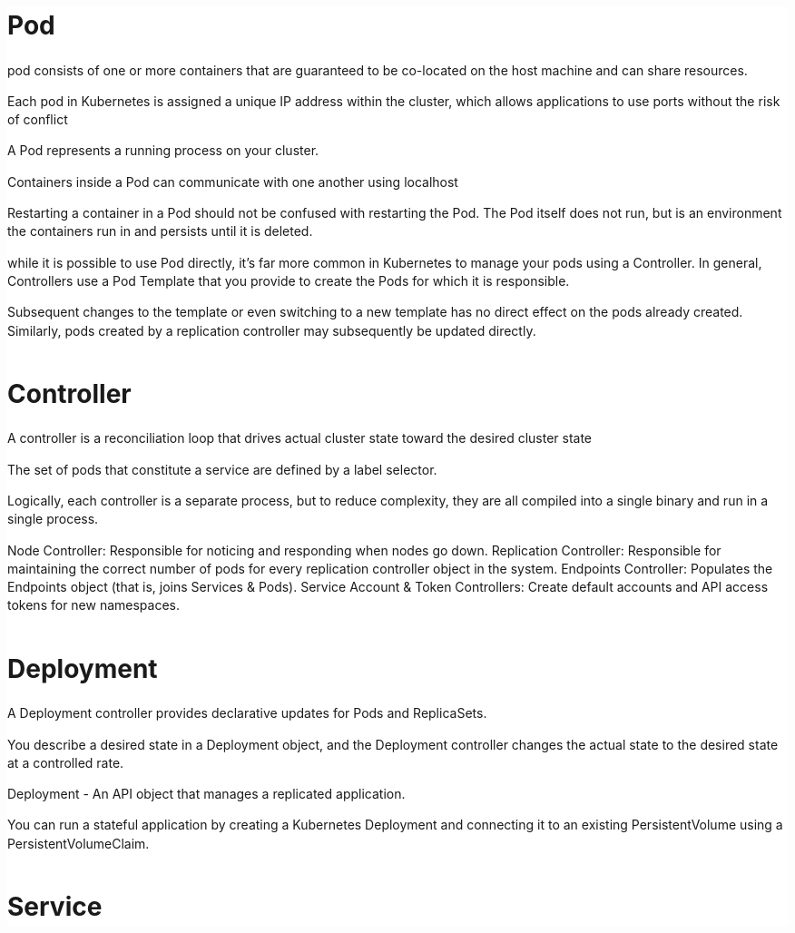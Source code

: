 # Pod
pod consists of one or more containers that are guaranteed to be co-located on the host machine and can share resources.

Each pod in Kubernetes is assigned a unique IP address within the cluster, which allows applications to use ports without the risk of conflict

A Pod represents a running process on your cluster.

Containers inside a Pod can communicate with one another using localhost

Restarting a container in a Pod should not be confused with restarting the Pod. The Pod itself does not run, but is an environment the containers run in and persists until it is deleted.

while it is possible to use Pod directly, it’s far more common in Kubernetes to manage your pods using a Controller. In general, Controllers use a Pod Template that you provide to create the Pods for which it is responsible.

Subsequent changes to the template or even switching to a new template has no direct effect on the pods already created. Similarly, pods created by a replication controller may subsequently be updated directly.

# Controller

A controller is a reconciliation loop that drives actual cluster state toward the desired cluster state

The set of pods that constitute a service are defined by a label selector. 

Logically, each controller is a separate process, but to reduce complexity, they are all compiled into a single binary and run in a single process.

Node Controller: Responsible for noticing and responding when nodes go down.
Replication Controller: Responsible for maintaining the correct number of pods for every replication controller object in the system.
Endpoints Controller: Populates the Endpoints object (that is, joins Services & Pods).
Service Account & Token Controllers: Create default accounts and API access tokens for new namespaces.

# Deployment

A Deployment controller provides declarative updates for Pods and ReplicaSets.

You describe a desired state in a Deployment object, and the Deployment controller changes the actual state to the desired state at a controlled rate.

Deployment - An API object that manages a replicated application.  

You can run a stateful application by creating a Kubernetes Deployment and connecting it to an existing PersistentVolume using a PersistentVolumeClaim.

# Service
